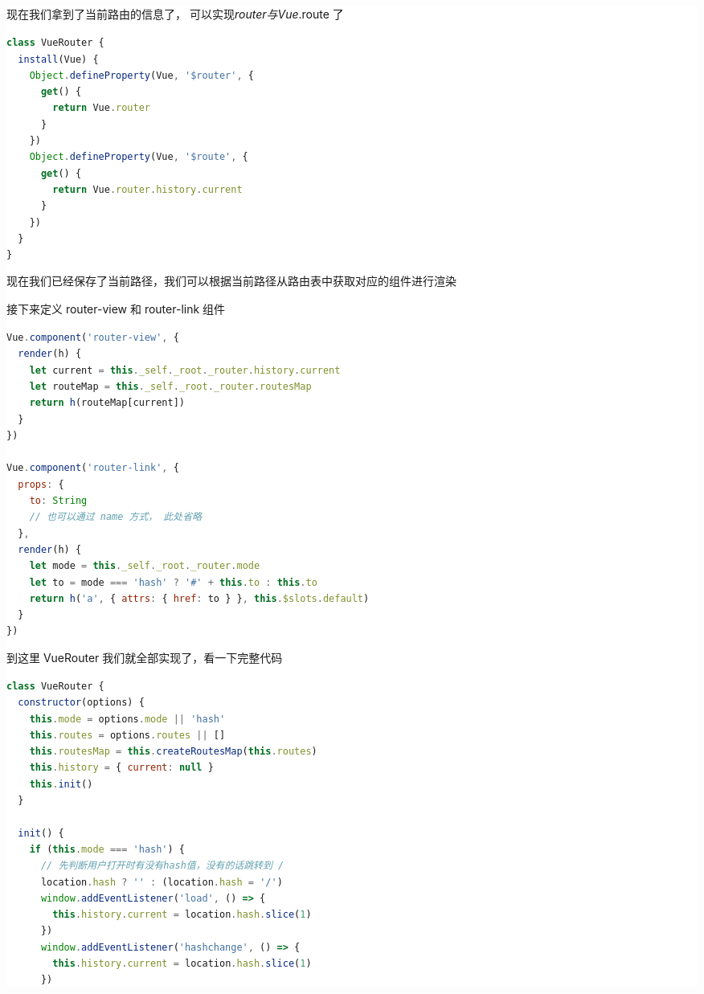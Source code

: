 现在我们拿到了当前路由的信息了， 可以实现$router 与 Vue.$route 了

```js
class VueRouter {
  install(Vue) {
    Object.defineProperty(Vue, '$router', {
      get() {
        return Vue.router
      }
    })
    Object.defineProperty(Vue, '$route', {
      get() {
        return Vue.router.history.current
      }
    })
  }
}
```

现在我们已经保存了当前路径，我们可以根据当前路径从路由表中获取对应的组件进行渲染

接下来定义 router-view 和 router-link 组件

```js
Vue.component('router-view', {
  render(h) {
    let current = this._self._root._router.history.current
    let routeMap = this._self._root._router.routesMap
    return h(routeMap[current])
  }
})

Vue.component('router-link', {
  props: {
    to: String
    // 也可以通过 name 方式， 此处省略
  },
  render(h) {
    let mode = this._self._root._router.mode
    let to = mode === 'hash' ? '#' + this.to : this.to
    return h('a', { attrs: { href: to } }, this.$slots.default)
  }
})
```

到这里 VueRouter 我们就全部实现了，看一下完整代码

```js
class VueRouter {
  constructor(options) {
    this.mode = options.mode || 'hash'
    this.routes = options.routes || []
    this.routesMap = this.createRoutesMap(this.routes)
    this.history = { current: null }
    this.init()
  }

  init() {
    if (this.mode === 'hash') {
      // 先判断用户打开时有没有hash值，没有的话跳转到 /
      location.hash ? '' : (location.hash = '/')
      window.addEventListener('load', () => {
        this.history.current = location.hash.slice(1)
      })
      window.addEventListener('hashchange', () => {
        this.history.current = location.hash.slice(1)
      })
```